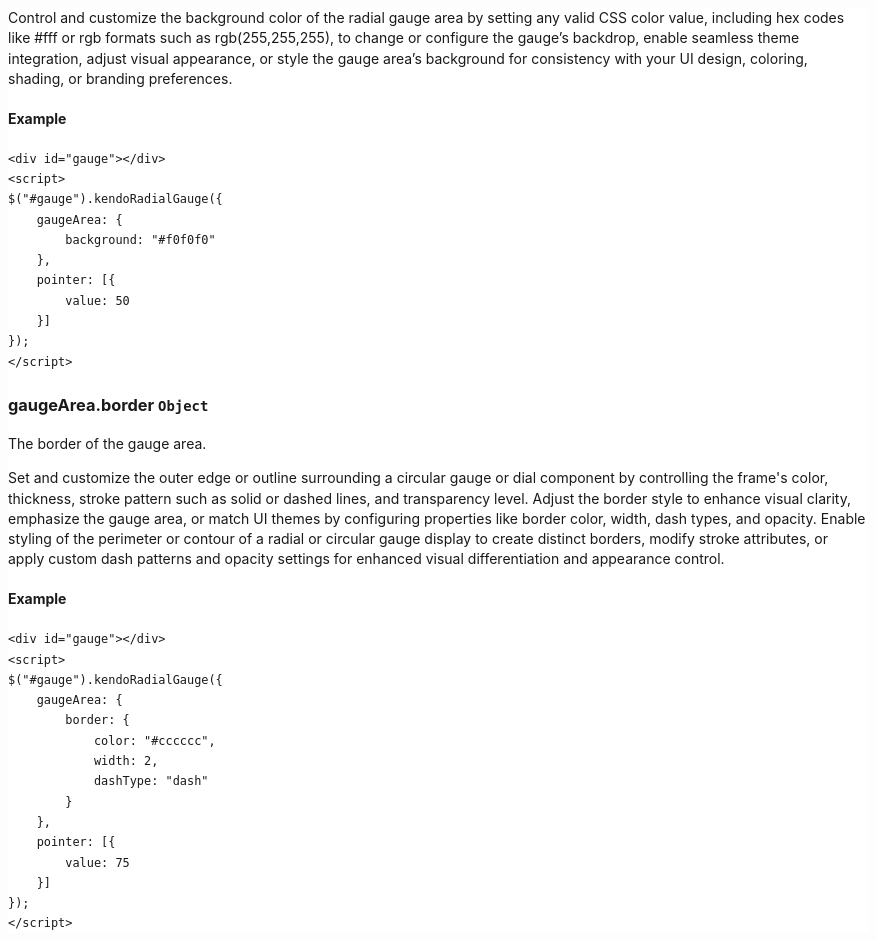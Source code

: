 
<div class="meta-api-description">
Control and customize the background color of the radial gauge area by setting any valid CSS color value, including hex codes like #fff or rgb formats such as rgb(255,255,255), to change or configure the gauge’s backdrop, enable seamless theme integration, adjust visual appearance, or style the gauge area’s background for consistency with your UI design, coloring, shading, or branding preferences.
</div>

#### Example

    <div id="gauge"></div>
    <script>
    $("#gauge").kendoRadialGauge({
        gaugeArea: {
            background: "#f0f0f0"
        },
        pointer: [{
            value: 50
        }]
    });
    </script>

### gaugeArea.border `Object`

The border of the gauge area.


<div class="meta-api-description">
Set and customize the outer edge or outline surrounding a circular gauge or dial component by controlling the frame's color, thickness, stroke pattern such as solid or dashed lines, and transparency level. Adjust the border style to enhance visual clarity, emphasize the gauge area, or match UI themes by configuring properties like border color, width, dash types, and opacity. Enable styling of the perimeter or contour of a radial or circular gauge display to create distinct borders, modify stroke attributes, or apply custom dash patterns and opacity settings for enhanced visual differentiation and appearance control.
</div>

#### Example

    <div id="gauge"></div>
    <script>
    $("#gauge").kendoRadialGauge({
        gaugeArea: {
            border: {
                color: "#cccccc",
                width: 2,
                dashType: "dash"
            }
        },
        pointer: [{
            value: 75
        }]
    });
    </script>
